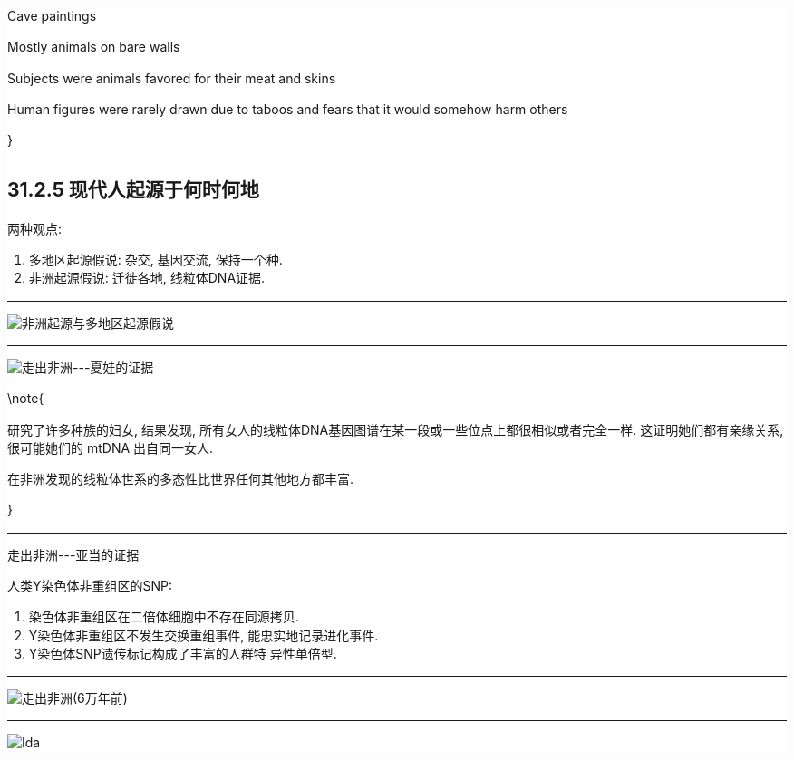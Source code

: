 Cave paintings

Mostly animals on bare walls

Subjects were animals favored for their meat and skins

Human figures were rarely drawn due to taboos and fears that it would somehow harm others

}

## 31.2.5 现代人起源于何时何地

两种观点:

1. 多地区起源假说: 杂交, 基因交流, 保持一个种.
2. 非洲起源假说: 迁徙各地, 线粒体DNA证据.

---

![非洲起源与多地区起源假说](ch-33.images/image112.jpg)

---

![走出非洲---夏娃的证据](ch-33.images/image113.jpg)

\note{

研究了许多种族的妇女, 结果发现, 所有女人的线粒体DNA基因图谱在某一段或一些位点上都很相似或者完全一样.
这证明她们都有亲缘关系, 很可能她们的 mtDNA 出自同一女人.

在非洲发现的线粒体世系的多态性比世界任何其他地方都丰富.

}

---

走出非洲---亚当的证据

人类Y染色体非重组区的SNP:

1. 染色体非重组区在二倍体细胞中不存在同源拷贝.
2. Y染色体非重组区不发生交换重组事件, 能忠实地记录进化事件.
3. Y染色体SNP遗传标记构成了丰富的人群特 异性单倍型.

---

![走出非洲(6万年前)](ch-33.images/image114.jpg)

---

![Ida](ch-33.images/image126.jpg)

